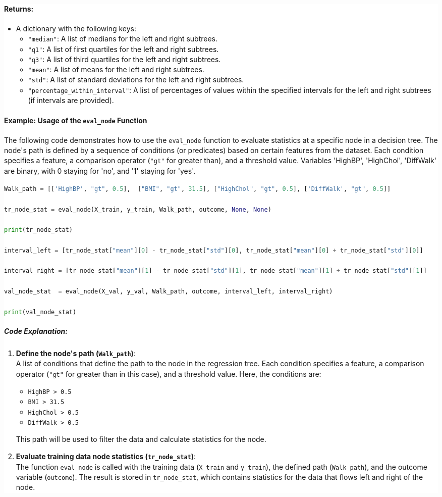 #### Returns:
- A dictionary with the following keys:
  - `"median"`: A list of medians for the left and right subtrees.
  - `"q1"`: A list of first quartiles for the left and right subtrees.
  - `"q3"`: A list of third quartiles for the left and right subtrees.
  - `"mean"`: A list of means for the left and right subtrees.
  - `"std"`: A list of standard deviations for the left and right subtrees.
  - `"percentage_within_interval"`: A list of percentages of values within the specified intervals for the left and right subtrees (if intervals are provided).


#### Example: Usage of the `eval_node` Function

The following code demonstrates how to use the `eval_node` function to evaluate statistics at a specific node in a decision tree. The node's path is defined by a sequence of conditions (or predicates) based on certain features from the dataset. Each condition specifies a feature, a comparison operator (`"gt"` for greater than), and a threshold value. Variables 'HighBP', 'HighChol', 'DiffWalk' are binary, with 0 staying for 'no', and '1' staying for 'yes'.

```python
Walk_path = [['HighBP', "gt", 0.5],  ["BMI", "gt", 31.5], ["HighChol", "gt", 0.5], ['DiffWalk', "gt", 0.5]]

tr_node_stat = eval_node(X_train, y_train, Walk_path, outcome, None, None)

print(tr_node_stat)

interval_left = [tr_node_stat["mean"][0] - tr_node_stat["std"][0], tr_node_stat["mean"][0] + tr_node_stat["std"][0]]

interval_right = [tr_node_stat["mean"][1] - tr_node_stat["std"][1], tr_node_stat["mean"][1] + tr_node_stat["std"][1]]

val_node_stat  = eval_node(X_val, y_val, Walk_path, outcome, interval_left, interval_right)

print(val_node_stat)
```
##### Code Explanation:

1. **Define the node's path (`Walk_path`)**:  
   A list of conditions that define the path to the node in the regression tree. Each condition specifies a feature, a comparison operator (`"gt"` for greater than in this case), and a threshold value. Here, the conditions are:
   - `HighBP > 0.5`
   - `BMI > 31.5`
   - `HighChol > 0.5`
   - `DiffWalk > 0.5`

   This path will be used to filter the data and calculate statistics for the node.

2. **Evaluate training data node statistics (`tr_node_stat`)**:  
   The function `eval_node` is called with the training data (`X_train` and `y_train`), the defined path (`Walk_path`), and the outcome variable (`outcome`). The result is stored in `tr_node_stat`, which contains statistics for the data that flows left and right of the node.
